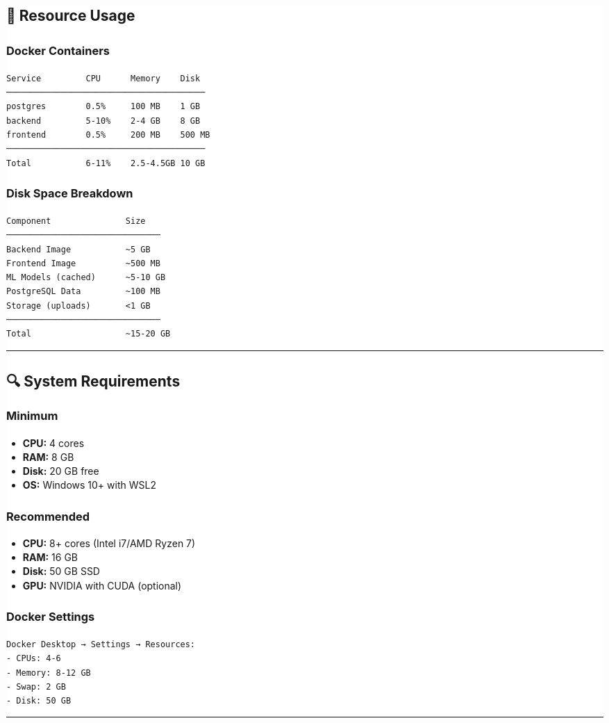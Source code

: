 
## 💾 Resource Usage

### Docker Containers
```
Service         CPU      Memory    Disk
────────────────────────────────────────
postgres        0.5%     100 MB    1 GB
backend         5-10%    2-4 GB    8 GB
frontend        0.5%     200 MB    500 MB
────────────────────────────────────────
Total           6-11%    2.5-4.5GB 10 GB
```

### Disk Space Breakdown
```
Component               Size
───────────────────────────────
Backend Image           ~5 GB
Frontend Image          ~500 MB
ML Models (cached)      ~5-10 GB
PostgreSQL Data         ~100 MB
Storage (uploads)       <1 GB
───────────────────────────────
Total                   ~15-20 GB
```

---

## 🔍 System Requirements

### Minimum
- **CPU:** 4 cores
- **RAM:** 8 GB
- **Disk:** 20 GB free
- **OS:** Windows 10+ with WSL2

### Recommended
- **CPU:** 8+ cores (Intel i7/AMD Ryzen 7)
- **RAM:** 16 GB
- **Disk:** 50 GB SSD
- **GPU:** NVIDIA with CUDA (optional)

### Docker Settings
```
Docker Desktop → Settings → Resources:
- CPUs: 4-6
- Memory: 8-12 GB
- Swap: 2 GB
- Disk: 50 GB
```

---